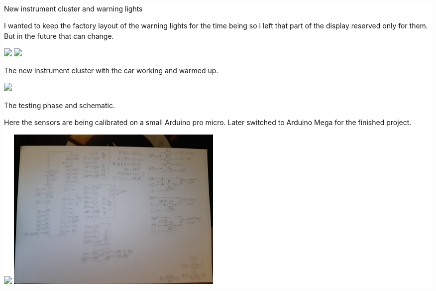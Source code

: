 

New instrument cluster and warning lights

I wanted to keep the factory layout of the warning lights for the time being so i left that part of the display reserved only for them. But in the future that can change.

<img src="pics/20210622_144329.jpg" width="400"> <img src="pics/20210622_144449.jpg" width="400">



The new instrument cluster with the car working and warmed up.

<img src="pics/20210622_145829.jpg" width="1000">



The testing phase and schematic.

Here the sensors are being calibrated on a small Arduino pro micro. Later switched to Arduino Mega for the finished project.

<img src="pics/20210206_180025.jpg" width="400"> <img src="pics/20210210_014952.jpg" width="400">
